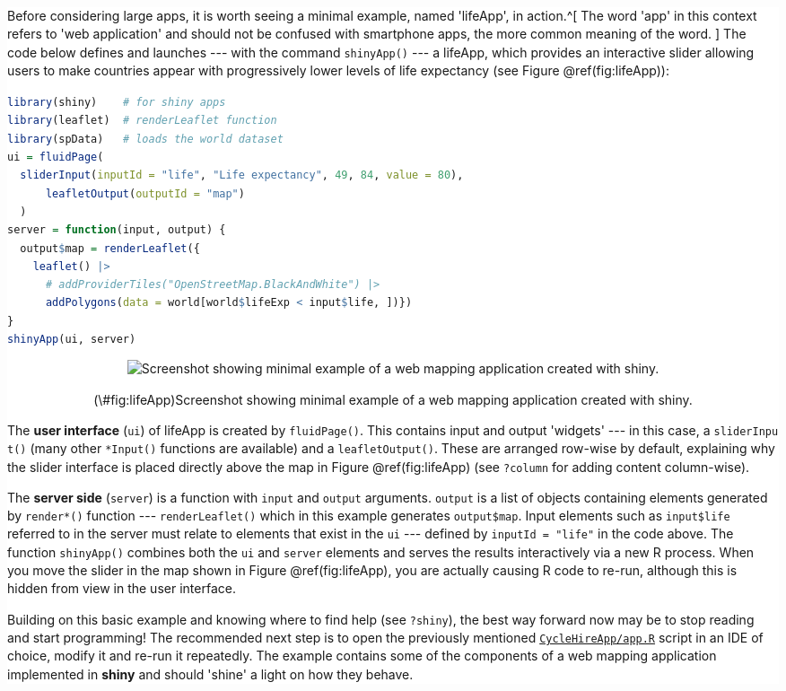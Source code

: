 Before considering large apps, it is worth seeing a minimal example, named 'lifeApp', in action.^[
The word 'app' in this context refers to 'web application' and should not be confused with smartphone apps, the more common meaning of the word.
]
The code below defines and launches --- with the command `shinyApp()` --- a lifeApp, which provides an interactive slider allowing users to make countries appear with progressively lower levels of life expectancy (see Figure \@ref(fig:lifeApp)):


```r
library(shiny)    # for shiny apps
library(leaflet)  # renderLeaflet function
library(spData)   # loads the world dataset 
ui = fluidPage(
  sliderInput(inputId = "life", "Life expectancy", 49, 84, value = 80),
      leafletOutput(outputId = "map")
  )
server = function(input, output) {
  output$map = renderLeaflet({
    leaflet() |> 
      # addProviderTiles("OpenStreetMap.BlackAndWhite") |>
      addPolygons(data = world[world$lifeExp < input$life, ])})
}
shinyApp(ui, server)
```

<div class="figure" style="text-align: center">
<img src="figures/shiny-app.png" alt="Screenshot showing minimal example of a web mapping application created with shiny." width="100%" />
<p class="caption">(\#fig:lifeApp)Screenshot showing minimal example of a web mapping application created with shiny.</p>
</div>

The **user interface** (`ui`) of lifeApp is created by `fluidPage()`.
This contains input and output 'widgets' --- in this case, a `sliderInput()` (many other `*Input()` functions are available) and a `leafletOutput()`.
These are arranged row-wise by default, explaining why the slider interface is placed directly above the map in Figure \@ref(fig:lifeApp) (see `?column` for adding content column-wise).

The **server side** (`server`) is a function with `input` and `output` arguments.
`output` is a list of objects containing elements generated by `render*()` function --- `renderLeaflet()` which in this example generates `output$map`.
Input elements such as `input$life` referred to in the server must relate to elements that exist in the `ui` --- defined by `inputId = "life"` in the code above.
The function `shinyApp()` combines both the `ui` and `server` elements and serves the results interactively via a new R process.
When you move the slider in the map shown in Figure \@ref(fig:lifeApp), you are actually causing R code to re-run, although this is hidden from view in the user interface.

Building on this basic example and knowing where to find help (see `?shiny`), the best way forward now may be to stop reading and start programming!
The recommended next step is to open the previously mentioned [`CycleHireApp/app.R`](https://github.com/geocompx/geocompr/blob/main/apps/CycleHireApp/app.R) script in an IDE of choice, modify it and re-run it repeatedly.
The example contains some of the components of a web mapping application implemented in **shiny** and should 'shine' a light on how they behave.

